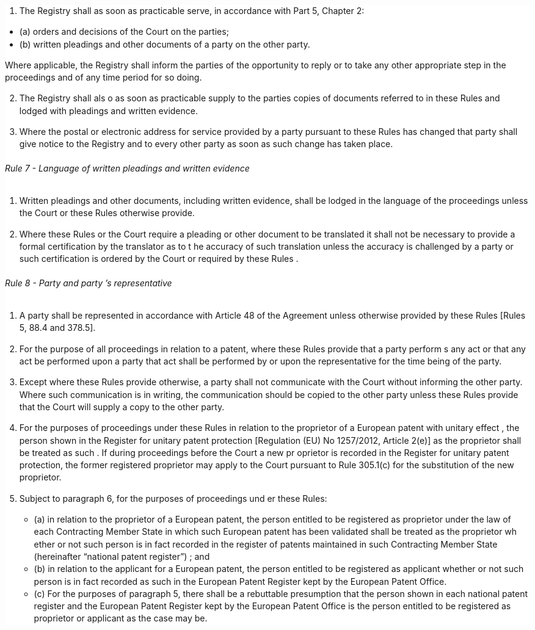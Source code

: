 1. The Registry shall as soon as practicable serve, in accordance with Part 5, Chapter 2: 
- (a) orders and decisions of the Court on the parties; 
- (b) written pleadings  and other documents  of a party on the other party.

Where applicable, the Registry shall inform the parties of the opportunity to reply or to take any other appropriate step in the proceedings and of any time period for so doing. 

2. The Registry shall als o as soon as practicable supply to the parties copies of documents referred to in these Rules and lodged with pleadings and written evidence.  

3. Where the postal or electronic address for service provided by a party pursuant to these Rules has changed that  party shall give notice to the Registry and to every other party as soon as such change has taken place.   


###### Rule 7 - Language of written pleadings and written evidence  

1. Written pleadings and other documents, including written evidence, shall be lodged in the language of the proceedings  unless the Court or these Rules otherwise provide. 

2. Where these Rules or the Court require a pleading or other document to be translated it shall not be necessary to provide a formal certification by the translator as to t he accuracy of such translation unless the accuracy is challenged by a party or such certification is ordered by the Court  or required by these Rules .  


###### Rule 8 - Party and party ’s representative  

1. A party shall be represented in accordance with Article  48 of the Agreement unless otherwise provided by these Rules [Rules  5, 88.4 and 378.5]. 

2. For the purpose of all proceedings in relation to a patent, where these Rules  provide that a party perform s any act or that any act be performed upon a party that act shall be performed by or upon the representative for the time being of the party.  
   
3. Except where these Rules provide otherwise, a party shall not communicate with the Court without informing the other party. Where such communication is in writing, the communication should be copied to the other party unless these Rules provide that the Court will supply a copy to the other party.  
   
4. For the purposes of proceedings under these Rules in relation to the proprietor of a European patent  with unitary effect , the person shown in the Register  for unitary patent protection [Regulation (EU) No 1257/2012, Article  2(e)]  as the proprietor  shall be treated as such . If during proceedings before the Court a new pr oprietor is recorded in the Register for unitary  patent  protection, the former registered proprietor may apply to the Court pursuant to Rule 305.1(c) for the substitution of the new proprietor.  
   
5. Subject to paragraph  6, for the purposes of proceedings und er these Rules:  
	- (a) in relation to the proprietor of a European patent, the person entitled to be registered as proprietor under the law of each Contracting Member State in which such European patent has been validated shall be treated as the proprietor wh ether or not such person is in fact recorded in the register of patents maintained in such Contracting Member State  (hereinafter “national patent register”) ; and  
	- (b) in relation to the applicant for a European patent, the person entitled to be registered as applicant whether or not such person is in fact recorded as such in the European Patent Register kept by the European Patent Office.  
	- (c) For the purposes of paragraph  5, there shall be a rebuttable presumption that the person shown in each national patent register and the European Patent Register  kept by the European Patent Office  is the person entitled to be registered as proprietor or applicant as the case may be. 
	  